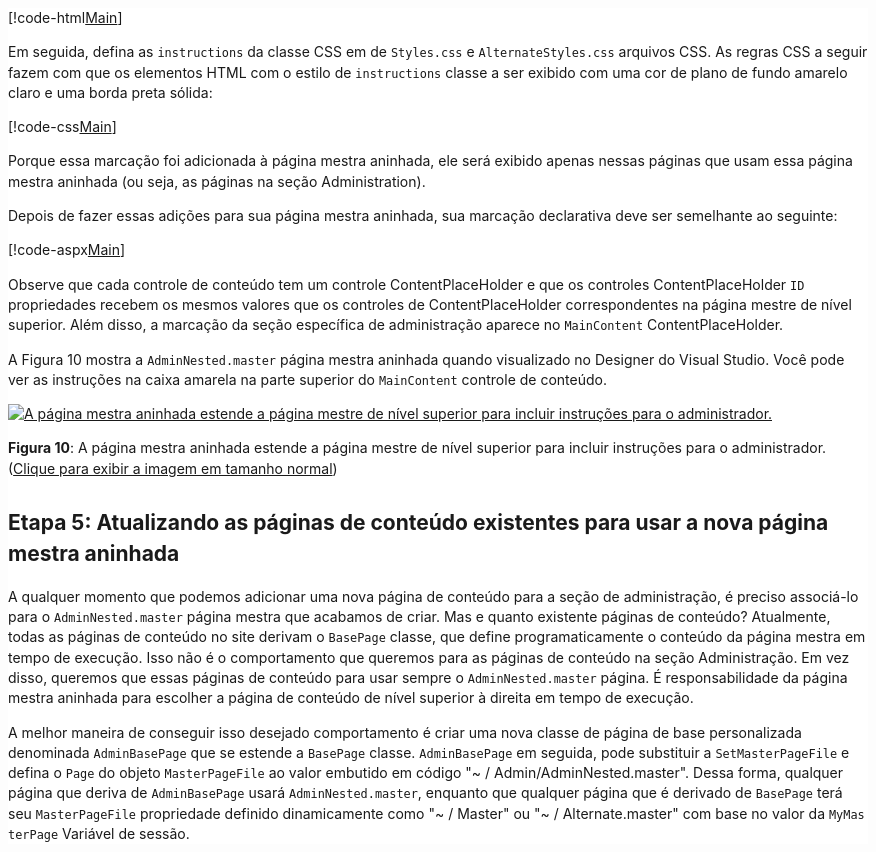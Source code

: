 
[!code-html[Main](nested-master-pages-cs/samples/sample8.html)]

Em seguida, defina as `instructions` da classe CSS em de `Styles.css` e `AlternateStyles.css` arquivos CSS. As regras CSS a seguir fazem com que os elementos HTML com o estilo de `instructions` classe a ser exibido com uma cor de plano de fundo amarelo claro e uma borda preta sólida:


[!code-css[Main](nested-master-pages-cs/samples/sample9.css)]

Porque essa marcação foi adicionada à página mestra aninhada, ele será exibido apenas nessas páginas que usam essa página mestra aninhada (ou seja, as páginas na seção Administration).

Depois de fazer essas adições para sua página mestra aninhada, sua marcação declarativa deve ser semelhante ao seguinte:


[!code-aspx[Main](nested-master-pages-cs/samples/sample10.aspx)]

Observe que cada controle de conteúdo tem um controle ContentPlaceHolder e que os controles ContentPlaceHolder `ID` propriedades recebem os mesmos valores que os controles de ContentPlaceHolder correspondentes na página mestre de nível superior. Além disso, a marcação da seção específica de administração aparece no `MainContent` ContentPlaceHolder.

A Figura 10 mostra a `AdminNested.master` página mestra aninhada quando visualizado no Designer do Visual Studio. Você pode ver as instruções na caixa amarela na parte superior do `MainContent` controle de conteúdo.


[![A página mestra aninhada estende a página mestre de nível superior para incluir instruções para o administrador.](nested-master-pages-cs/_static/image29.png)](nested-master-pages-cs/_static/image28.png)

**Figura 10**: A página mestra aninhada estende a página mestre de nível superior para incluir instruções para o administrador. ([Clique para exibir a imagem em tamanho normal](nested-master-pages-cs/_static/image30.png))


## <a name="step-5-updating-the-existing-content-pages-to-use-the-new-nested-master-page"></a>Etapa 5: Atualizando as páginas de conteúdo existentes para usar a nova página mestra aninhada

A qualquer momento que podemos adicionar uma nova página de conteúdo para a seção de administração, é preciso associá-lo para o `AdminNested.master` página mestra que acabamos de criar. Mas e quanto existente páginas de conteúdo? Atualmente, todas as páginas de conteúdo no site derivam o `BasePage` classe, que define programaticamente o conteúdo da página mestra em tempo de execução. Isso não é o comportamento que queremos para as páginas de conteúdo na seção Administração. Em vez disso, queremos que essas páginas de conteúdo para usar sempre o `AdminNested.master` página. É responsabilidade da página mestra aninhada para escolher a página de conteúdo de nível superior à direita em tempo de execução.

A melhor maneira de conseguir isso desejado comportamento é criar uma nova classe de página de base personalizada denominada `AdminBasePage` que se estende a `BasePage` classe. `AdminBasePage` em seguida, pode substituir a `SetMasterPageFile` e defina o `Page` do objeto `MasterPageFile` ao valor embutido em código "~ / Admin/AdminNested.master". Dessa forma, qualquer página que deriva de `AdminBasePage` usará `AdminNested.master`, enquanto que qualquer página que é derivado de `BasePage` terá seu `MasterPageFile` propriedade definido dinamicamente como "~ / Master" ou "~ / Alternate.master" com base no valor da `MyMasterPage` Variável de sessão.
